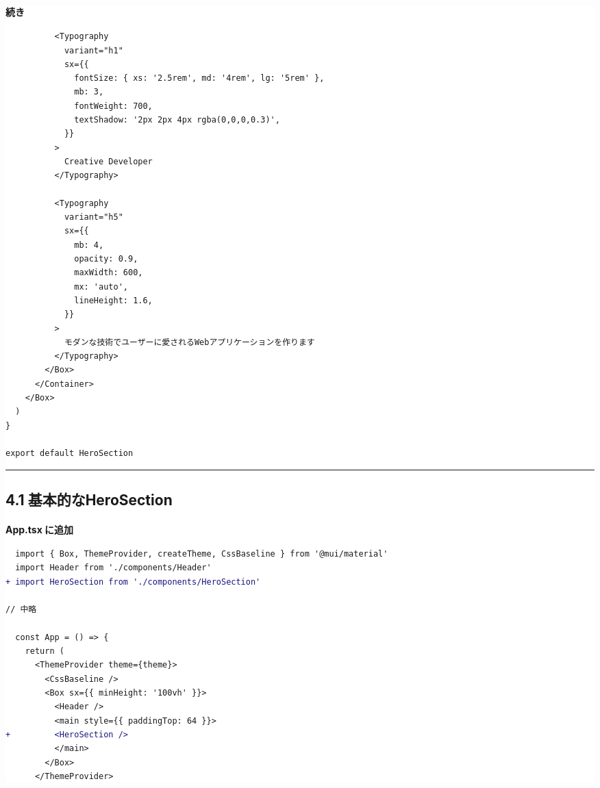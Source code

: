 </div>
<div>

**続き**

```tsx
          <Typography
            variant="h1"
            sx={{
              fontSize: { xs: '2.5rem', md: '4rem', lg: '5rem' },
              mb: 3,
              fontWeight: 700,
              textShadow: '2px 2px 4px rgba(0,0,0,0.3)',
            }}
          >
            Creative Developer
          </Typography>

          <Typography
            variant="h5"
            sx={{
              mb: 4,
              opacity: 0.9,
              maxWidth: 600,
              mx: 'auto',
              lineHeight: 1.6,
            }}
          >
            モダンな技術でユーザーに愛されるWebアプリケーションを作ります
          </Typography>
        </Box>
      </Container>
    </Box>
  )
}

export default HeroSection
```

</div>
</div>

---

## 4.1 基本的なHeroSection

**App.tsx に追加**

```diff
  import { Box, ThemeProvider, createTheme, CssBaseline } from '@mui/material'
  import Header from './components/Header'
+ import HeroSection from './components/HeroSection'

// 中略

  const App = () => {
    return (
      <ThemeProvider theme={theme}>
        <CssBaseline />
        <Box sx={{ minHeight: '100vh' }}>
          <Header />
          <main style={{ paddingTop: 64 }}>
+         <HeroSection />
          </main>
        </Box>
      </ThemeProvider>
```